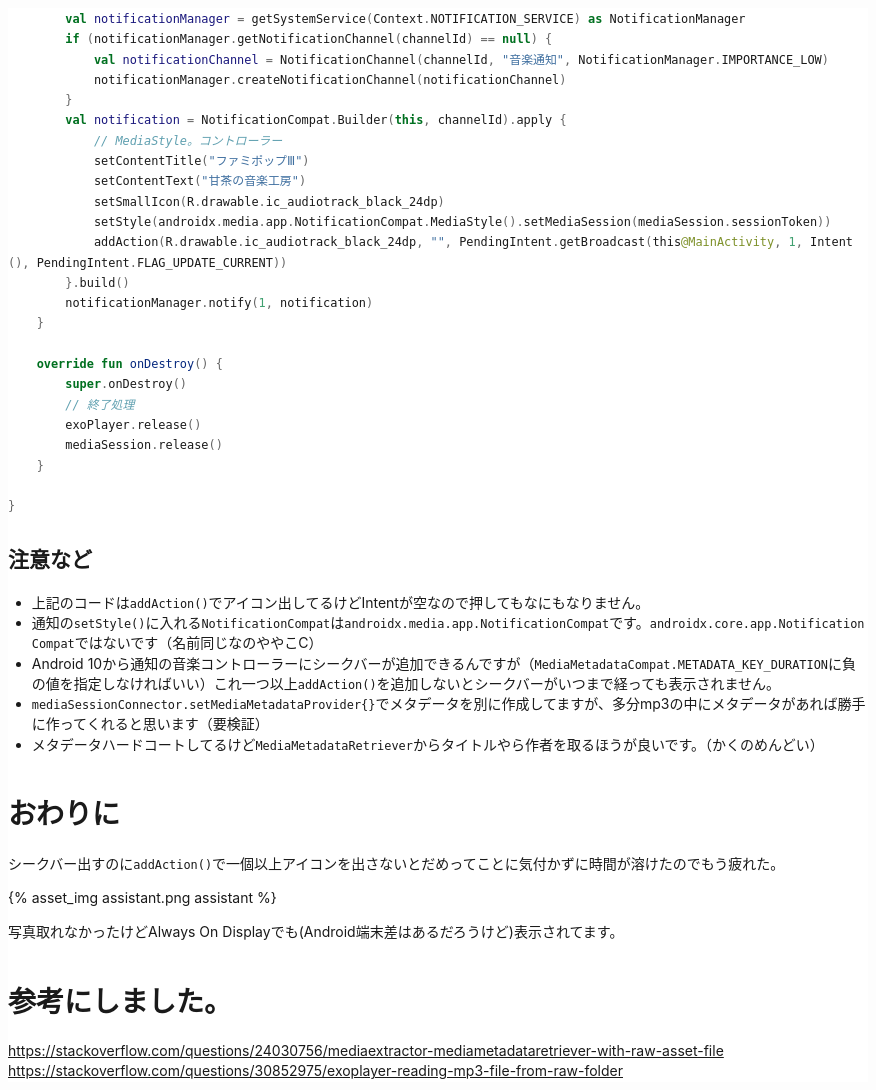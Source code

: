 ```kotlin
        val notificationManager = getSystemService(Context.NOTIFICATION_SERVICE) as NotificationManager
        if (notificationManager.getNotificationChannel(channelId) == null) {
            val notificationChannel = NotificationChannel(channelId, "音楽通知", NotificationManager.IMPORTANCE_LOW)
            notificationManager.createNotificationChannel(notificationChannel)
        }
        val notification = NotificationCompat.Builder(this, channelId).apply {
            // MediaStyle。コントローラー
            setContentTitle("ファミポップⅢ")
            setContentText("甘茶の音楽工房")
            setSmallIcon(R.drawable.ic_audiotrack_black_24dp)
            setStyle(androidx.media.app.NotificationCompat.MediaStyle().setMediaSession(mediaSession.sessionToken))
            addAction(R.drawable.ic_audiotrack_black_24dp, "", PendingIntent.getBroadcast(this@MainActivity, 1, Intent(), PendingIntent.FLAG_UPDATE_CURRENT))
        }.build()
        notificationManager.notify(1, notification)
    }

    override fun onDestroy() {
        super.onDestroy()
        // 終了処理
        exoPlayer.release()
        mediaSession.release()
    }

}
```

## 注意など
- 上記のコードは`addAction()`でアイコン出してるけどIntentが空なので押してもなにもなりません。
- 通知の`setStyle()`に入れる`NotificationCompat`は`androidx.media.app.NotificationCompat`です。`androidx.core.app.NotificationCompat`ではないです（名前同じなのややこC）
- Android 10から通知の音楽コントローラーにシークバーが追加できるんですが（`MediaMetadataCompat.METADATA_KEY_DURATION`に負の値を指定しなければいい）これ一つ以上`addAction()`を追加しないとシークバーがいつまで経っても表示されません。  
- `mediaSessionConnector.setMediaMetadataProvider{}`でメタデータを別に作成してますが、多分mp3の中にメタデータがあれば勝手に作ってくれると思います（要検証）
- メタデータハードコートしてるけど`MediaMetadataRetriever`からタイトルやら作者を取るほうが良いです。（かくのめんどい）

# おわりに
シークバー出すのに`addAction()`で一個以上アイコンを出さないとだめってことに気付かずに時間が溶けたのでもう疲れた。

{% asset_img assistant.png assistant %}

写真取れなかったけどAlways On Displayでも(Android端末差はあるだろうけど)表示されてます。

# 参考にしました。
https://stackoverflow.com/questions/24030756/mediaextractor-mediametadataretriever-with-raw-asset-file
https://stackoverflow.com/questions/30852975/exoplayer-reading-mp3-file-from-raw-folder